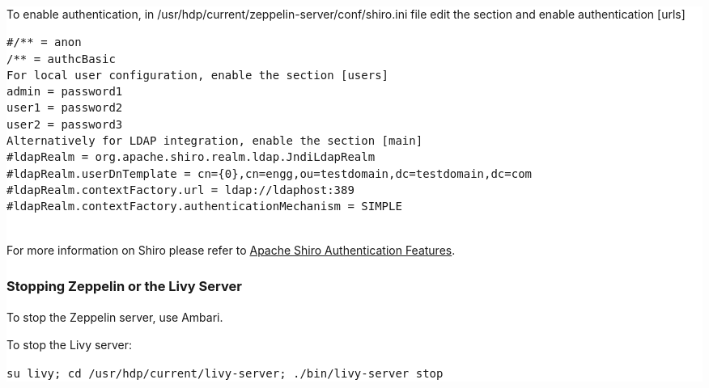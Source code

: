 To enable authentication, in /usr/hdp/current/zeppelin-server/conf/shiro.ini file edit the section and enable authentication [urls]

<pre>#/** = anon
/** = authcBasic
For local user configuration, enable the section [users]
admin = password1
user1 = password2
user2 = password3
Alternatively for LDAP integration, enable the section [main]
#ldapRealm = org.apache.shiro.realm.ldap.JndiLdapRealm
#ldapRealm.userDnTemplate = cn={0},cn=engg,ou=testdomain,dc=testdomain,dc=com
#ldapRealm.contextFactory.url = ldap://ldaphost:389
#ldapRealm.contextFactory.authenticationMechanism = SIMPLE

</pre>

For more information on Shiro please refer to [Apache Shiro Authentication Features](http://shiro.apache.org/authentication-features.html).

### **Stopping Zeppelin or the Livy Server**

To stop the Zeppelin server, use Ambari.

To stop the Livy server:

<pre>su livy; cd /usr/hdp/current/livy-server; ./bin/livy-server stop</pre>
